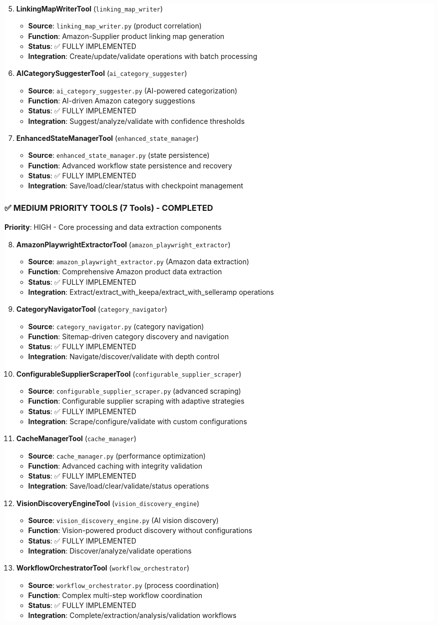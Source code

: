 5. **LinkingMapWriterTool** (`linking_map_writer`)
   - **Source**: `linking_map_writer.py` (product correlation)
   - **Function**: Amazon-Supplier product linking map generation
   - **Status**: ✅ FULLY IMPLEMENTED
   - **Integration**: Create/update/validate operations with batch processing

6. **AICategorySuggesterTool** (`ai_category_suggester`)
   - **Source**: `ai_category_suggester.py` (AI-powered categorization)
   - **Function**: AI-driven Amazon category suggestions
   - **Status**: ✅ FULLY IMPLEMENTED
   - **Integration**: Suggest/analyze/validate with confidence thresholds

7. **EnhancedStateManagerTool** (`enhanced_state_manager`)
   - **Source**: `enhanced_state_manager.py` (state persistence)
   - **Function**: Advanced workflow state persistence and recovery
   - **Status**: ✅ FULLY IMPLEMENTED
   - **Integration**: Save/load/clear/status with checkpoint management

### ✅ MEDIUM PRIORITY TOOLS (7 Tools) - COMPLETED
**Priority**: HIGH - Core processing and data extraction components

8. **AmazonPlaywrightExtractorTool** (`amazon_playwright_extractor`)
   - **Source**: `amazon_playwright_extractor.py` (Amazon data extraction)
   - **Function**: Comprehensive Amazon product data extraction
   - **Status**: ✅ FULLY IMPLEMENTED
   - **Integration**: Extract/extract_with_keepa/extract_with_selleramp operations

9. **CategoryNavigatorTool** (`category_navigator`)
   - **Source**: `category_navigator.py` (category navigation)
   - **Function**: Sitemap-driven category discovery and navigation
   - **Status**: ✅ FULLY IMPLEMENTED
   - **Integration**: Navigate/discover/validate with depth control

10. **ConfigurableSupplierScraperTool** (`configurable_supplier_scraper`)
    - **Source**: `configurable_supplier_scraper.py` (advanced scraping)
    - **Function**: Configurable supplier scraping with adaptive strategies
    - **Status**: ✅ FULLY IMPLEMENTED
    - **Integration**: Scrape/configure/validate with custom configurations

11. **CacheManagerTool** (`cache_manager`)
    - **Source**: `cache_manager.py` (performance optimization)
    - **Function**: Advanced caching with integrity validation
    - **Status**: ✅ FULLY IMPLEMENTED
    - **Integration**: Save/load/clear/validate/status operations

12. **VisionDiscoveryEngineTool** (`vision_discovery_engine`)
    - **Source**: `vision_discovery_engine.py` (AI vision discovery)
    - **Function**: Vision-powered product discovery without configurations
    - **Status**: ✅ FULLY IMPLEMENTED
    - **Integration**: Discover/analyze/validate operations

13. **WorkflowOrchestratorTool** (`workflow_orchestrator`)
    - **Source**: `workflow_orchestrator.py` (process coordination)
    - **Function**: Complex multi-step workflow coordination
    - **Status**: ✅ FULLY IMPLEMENTED
    - **Integration**: Complete/extraction/analysis/validation workflows
